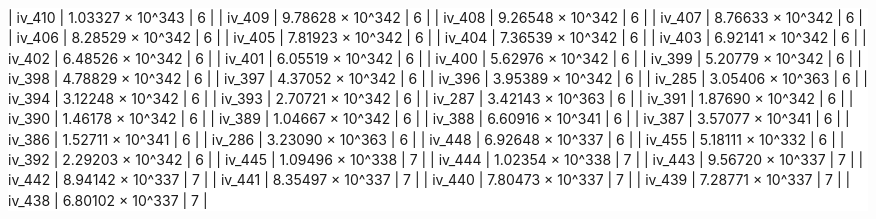 | iv_410 | 1.03327 × 10^343 | 6 |
| iv_409 | 9.78628 × 10^342 | 6 |
| iv_408 | 9.26548 × 10^342 | 6 |
| iv_407 | 8.76633 × 10^342 | 6 |
| iv_406 | 8.28529 × 10^342 | 6 |
| iv_405 | 7.81923 × 10^342 | 6 |
| iv_404 | 7.36539 × 10^342 | 6 |
| iv_403 | 6.92141 × 10^342 | 6 |
| iv_402 | 6.48526 × 10^342 | 6 |
| iv_401 | 6.05519 × 10^342 | 6 |
| iv_400 | 5.62976 × 10^342 | 6 |
| iv_399 | 5.20779 × 10^342 | 6 |
| iv_398 | 4.78829 × 10^342 | 6 |
| iv_397 | 4.37052 × 10^342 | 6 |
| iv_396 | 3.95389 × 10^342 | 6 |
| iv_285 | 3.05406 × 10^363 | 6 |
| iv_394 | 3.12248 × 10^342 | 6 |
| iv_393 | 2.70721 × 10^342 | 6 |
| iv_287 | 3.42143 × 10^363 | 6 |
| iv_391 | 1.87690 × 10^342 | 6 |
| iv_390 | 1.46178 × 10^342 | 6 |
| iv_389 | 1.04667 × 10^342 | 6 |
| iv_388 | 6.60916 × 10^341 | 6 |
| iv_387 | 3.57077 × 10^341 | 6 |
| iv_386 | 1.52711 × 10^341 | 6 |
| iv_286 | 3.23090 × 10^363 | 6 |
| iv_448 | 6.92648 × 10^337 | 6 |
| iv_455 | 5.18111 × 10^332 | 6 |
| iv_392 | 2.29203 × 10^342 | 6 |
| iv_445 | 1.09496 × 10^338 | 7 |
| iv_444 | 1.02354 × 10^338 | 7 |
| iv_443 | 9.56720 × 10^337 | 7 |
| iv_442 | 8.94142 × 10^337 | 7 |
| iv_441 | 8.35497 × 10^337 | 7 |
| iv_440 | 7.80473 × 10^337 | 7 |
| iv_439 | 7.28771 × 10^337 | 7 |
| iv_438 | 6.80102 × 10^337 | 7 |
